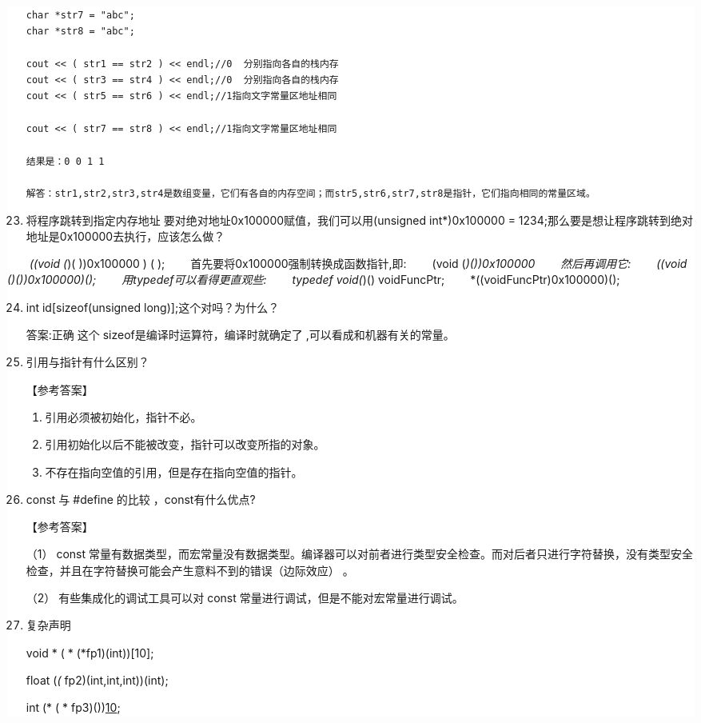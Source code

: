     　　char *str7 = "abc";
    　　char *str8 = "abc";

    　　cout << ( str1 == str2 ) << endl;//0  分别指向各自的栈内存
    　　cout << ( str3 == str4 ) << endl;//0  分别指向各自的栈内存
    　　cout << ( str5 == str6 ) << endl;//1指向文字常量区地址相同

    　　cout << ( str7 == str8 ) << endl;//1指向文字常量区地址相同

    　　结果是：0 0 1 1

    　　解答：str1,str2,str3,str4是数组变量，它们有各自的内存空间；而str5,str6,str7,str8是指针，它们指向相同的常量区域。



23. 将程序跳转到指定内存地址
    要对绝对地址0x100000赋值，我们可以用(unsigned int*)0x100000 = 1234;那么要是想让程序跳转到绝对地址是0x100000去执行，应该怎么做？


　　*((void (*)( ))0x100000 ) ( );
　　首先要将0x100000强制转换成函数指针,即:
　　(void (*)())0x100000
　　然后再调用它:
　　*((void (*)())0x100000)();
　　用typedef可以看得更直观些:
　　typedef void(*)() voidFuncPtr;
　　*((voidFuncPtr)0x100000)();



24. int id[sizeof(unsigned long)];这个对吗？为什么？

     答案:正确 这个 sizeof是编译时运算符，编译时就确定了  ,可以看成和机器有关的常量。





25. 引用与指针有什么区别？

    【参考答案】                         
    1) 引用必须被初始化，指针不必。

    2) 引用初始化以后不能被改变，指针可以改变所指的对象。

    3) 不存在指向空值的引用，但是存在指向空值的指针。





26. const  与 #define 的比较 ，const有什么优点?

     【参考答案】

    （1） const 常量有数据类型，而宏常量没有数据类型。编译器可以对前者进行类型安全检查。而对后者只进行字符替换，没有类型安全检查，并且在字符替换可能会产生意料不到的错误（边际效应） 。

    （2）  有些集成化的调试工具可以对 const 常量进行调试，但是不能对宏常量进行调试。

27. 复杂声明

    void * ( * (*fp1)(int))[10];

    float (*(* fp2)(int,int,int))(int);

    int (* ( * fp3)())[10]();
